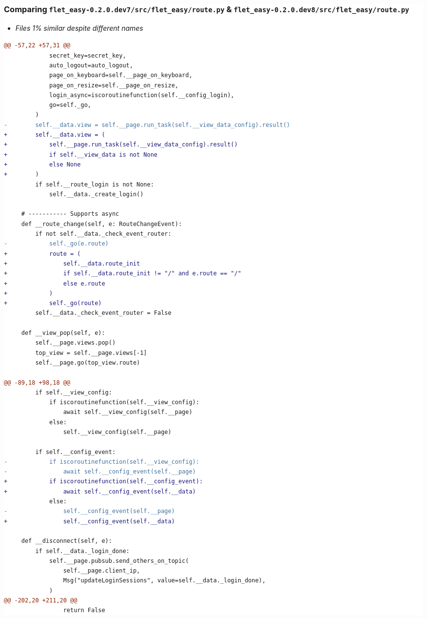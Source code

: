 ### Comparing `flet_easy-0.2.0.dev7/src/flet_easy/route.py` & `flet_easy-0.2.0.dev8/src/flet_easy/route.py`

 * *Files 1% similar despite different names*

```diff
@@ -57,22 +57,31 @@
             secret_key=secret_key,
             auto_logout=auto_logout,
             page_on_keyboard=self.__page_on_keyboard,
             page_on_resize=self.__page_on_resize,
             login_async=iscoroutinefunction(self.__config_login),
             go=self._go,
         )
-        self.__data.view = self.__page.run_task(self.__view_data_config).result()
+        self.__data.view = (
+            self.__page.run_task(self.__view_data_config).result()
+            if self.__view_data is not None
+            else None
+        )
         if self.__route_login is not None:
             self.__data._create_login()
 
     # ----------- Supports async
     def __route_change(self, e: RouteChangeEvent):
         if not self.__data._check_event_router:
-            self._go(e.route)
+            route = (
+                self.__data.route_init
+                if self.__data.route_init != "/" and e.route == "/"
+                else e.route
+            )
+            self._go(route)
         self.__data._check_event_router = False
 
     def __view_pop(self, e):
         self.__page.views.pop()
         top_view = self.__page.views[-1]
         self.__page.go(top_view.route)
 
@@ -89,18 +98,18 @@
         if self.__view_config:
             if iscoroutinefunction(self.__view_config):
                 await self.__view_config(self.__page)
             else:
                 self.__view_config(self.__page)
 
         if self.__config_event:
-            if iscoroutinefunction(self.__view_config):
-                await self.__config_event(self.__page)
+            if iscoroutinefunction(self.__config_event):
+                await self.__config_event(self.__data)
             else:
-                self.__config_event(self.__page)
+                self.__config_event(self.__data)
 
     def __disconnect(self, e):
         if self.__data._login_done:
             self.__page.pubsub.send_others_on_topic(
                 self.__page.client_ip,
                 Msg("updateLoginSessions", value=self.__data._login_done),
             )
@@ -202,20 +211,20 @@
                 return False
```